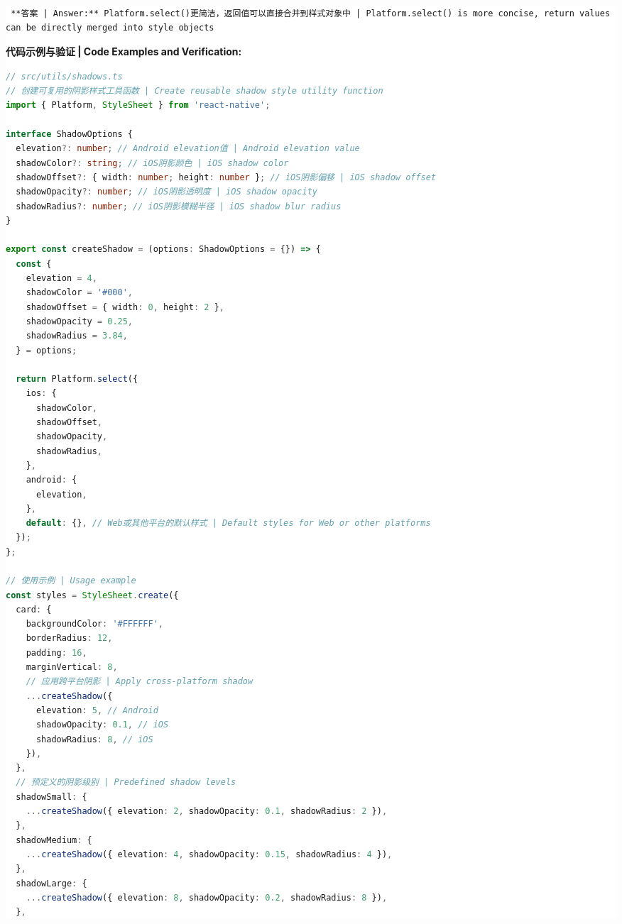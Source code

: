      **答案 | Answer:** Platform.select()更简洁，返回值可以直接合并到样式对象中 | Platform.select() is more concise, return values can be directly merged into style objects

  **代码示例与验证 | Code Examples and Verification:**
  ```typescript
  // src/utils/shadows.ts
  // 创建可复用的阴影样式工具函数 | Create reusable shadow style utility function
  import { Platform, StyleSheet } from 'react-native';

  interface ShadowOptions {
    elevation?: number; // Android elevation值 | Android elevation value
    shadowColor?: string; // iOS阴影颜色 | iOS shadow color
    shadowOffset?: { width: number; height: number }; // iOS阴影偏移 | iOS shadow offset
    shadowOpacity?: number; // iOS阴影透明度 | iOS shadow opacity
    shadowRadius?: number; // iOS阴影模糊半径 | iOS shadow blur radius
  }

  export const createShadow = (options: ShadowOptions = {}) => {
    const {
      elevation = 4,
      shadowColor = '#000',
      shadowOffset = { width: 0, height: 2 },
      shadowOpacity = 0.25,
      shadowRadius = 3.84,
    } = options;

    return Platform.select({
      ios: {
        shadowColor,
        shadowOffset,
        shadowOpacity,
        shadowRadius,
      },
      android: {
        elevation,
      },
      default: {}, // Web或其他平台的默认样式 | Default styles for Web or other platforms
    });
  };

  // 使用示例 | Usage example
  const styles = StyleSheet.create({
    card: {
      backgroundColor: '#FFFFFF',
      borderRadius: 12,
      padding: 16,
      marginVertical: 8,
      // 应用跨平台阴影 | Apply cross-platform shadow
      ...createShadow({
        elevation: 5, // Android
        shadowOpacity: 0.1, // iOS
        shadowRadius: 8, // iOS
      }),
    },
    // 预定义的阴影级别 | Predefined shadow levels
    shadowSmall: {
      ...createShadow({ elevation: 2, shadowOpacity: 0.1, shadowRadius: 2 }),
    },
    shadowMedium: {
      ...createShadow({ elevation: 4, shadowOpacity: 0.15, shadowRadius: 4 }),
    },
    shadowLarge: {
      ...createShadow({ elevation: 8, shadowOpacity: 0.2, shadowRadius: 8 }),
    },
  ```